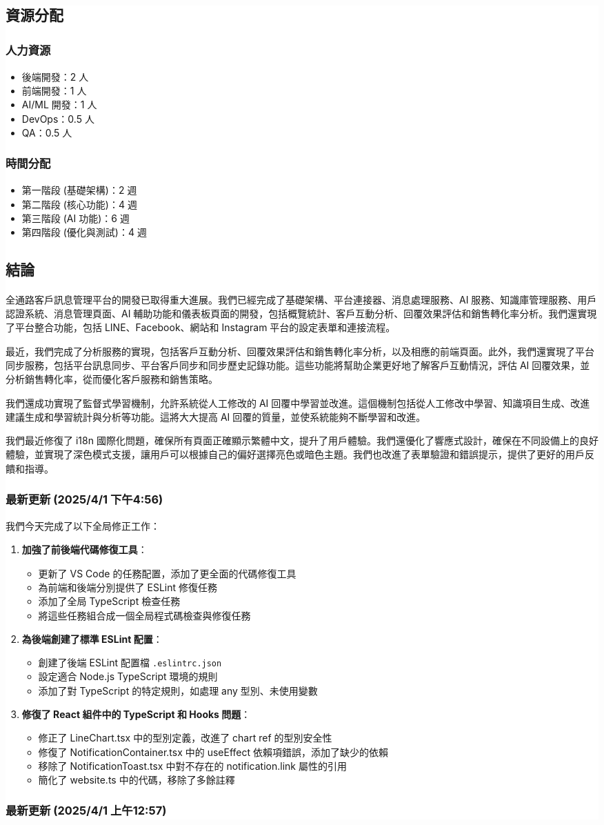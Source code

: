 ## 資源分配

### 人力資源

- 後端開發：2 人
- 前端開發：1 人
- AI/ML 開發：1 人
- DevOps：0.5 人
- QA：0.5 人

### 時間分配

- 第一階段 (基礎架構)：2 週
- 第二階段 (核心功能)：4 週
- 第三階段 (AI 功能)：6 週
- 第四階段 (優化與測試)：4 週

## 結論

全通路客戶訊息管理平台的開發已取得重大進展。我們已經完成了基礎架構、平台連接器、消息處理服務、AI 服務、知識庫管理服務、用戶認證系統、消息管理頁面、AI 輔助功能和儀表板頁面的開發，包括概覽統計、客戶互動分析、回覆效果評估和銷售轉化率分析。我們還實現了平台整合功能，包括 LINE、Facebook、網站和 Instagram 平台的設定表單和連接流程。

最近，我們完成了分析服務的實現，包括客戶互動分析、回覆效果評估和銷售轉化率分析，以及相應的前端頁面。此外，我們還實現了平台同步服務，包括平台訊息同步、平台客戶同步和同步歷史記錄功能。這些功能將幫助企業更好地了解客戶互動情況，評估 AI 回覆效果，並分析銷售轉化率，從而優化客戶服務和銷售策略。

我們還成功實現了監督式學習機制，允許系統從人工修改的 AI 回覆中學習並改進。這個機制包括從人工修改中學習、知識項目生成、改進建議生成和學習統計與分析等功能。這將大大提高 AI 回覆的質量，並使系統能夠不斷學習和改進。

我們最近修復了 i18n 國際化問題，確保所有頁面正確顯示繁體中文，提升了用戶體驗。我們還優化了響應式設計，確保在不同設備上的良好體驗，並實現了深色模式支援，讓用戶可以根據自己的偏好選擇亮色或暗色主題。我們也改進了表單驗證和錯誤提示，提供了更好的用戶反饋和指導。
### 最新更新 (2025/4/1 下午4:56)

我們今天完成了以下全局修正工作：

1. **加強了前後端代碼修復工具**：
   - 更新了 VS Code 的任務配置，添加了更全面的代碼修復工具
   - 為前端和後端分別提供了 ESLint 修復任務
   - 添加了全局 TypeScript 檢查任務
   - 將這些任務組合成一個全局程式碼檢查與修復任務

2. **為後端創建了標準 ESLint 配置**：
   - 創建了後端 ESLint 配置檔 `.eslintrc.json`
   - 設定適合 Node.js TypeScript 環境的規則
   - 添加了對 TypeScript 的特定規則，如處理 any 型別、未使用變數

3. **修復了 React 組件中的 TypeScript 和 Hooks 問題**：
   - 修正了 LineChart.tsx 中的型別定義，改進了 chart ref 的型別安全性
   - 修復了 NotificationContainer.tsx 中的 useEffect 依賴項錯誤，添加了缺少的依賴
   - 移除了 NotificationToast.tsx 中對不存在的 notification.link 屬性的引用
   - 簡化了 website.ts 中的代碼，移除了多餘註釋

### 最新更新 (2025/4/1 上午12:57)
